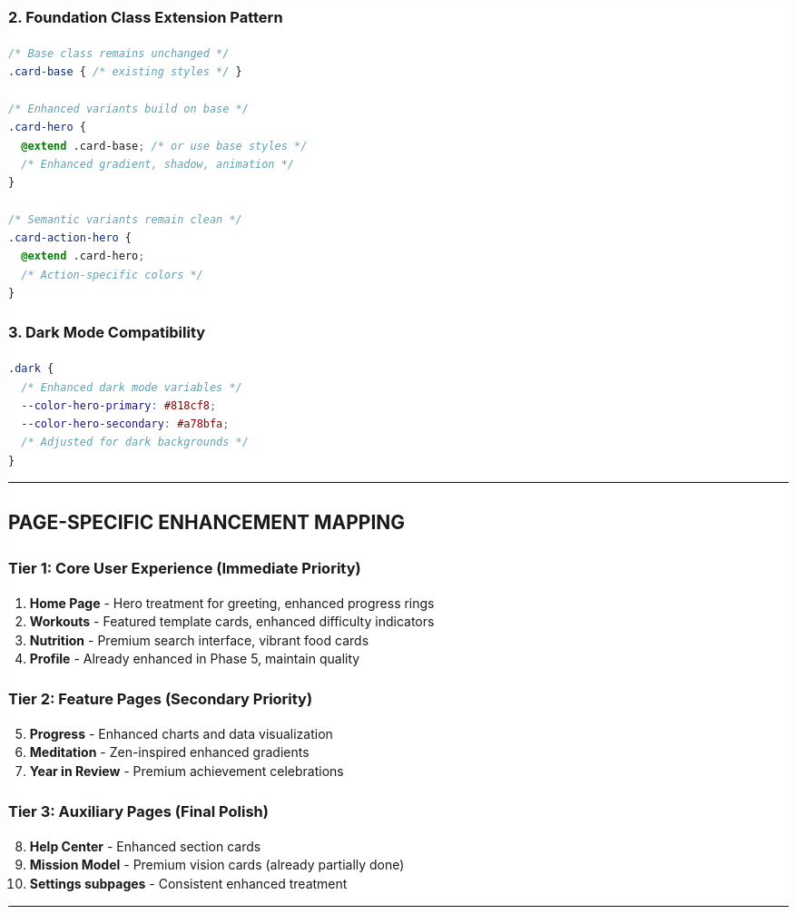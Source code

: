 ### 2. Foundation Class Extension Pattern
```css
/* Base class remains unchanged */
.card-base { /* existing styles */ }

/* Enhanced variants build on base */
.card-hero {
  @extend .card-base; /* or use base styles */
  /* Enhanced gradient, shadow, animation */
}

/* Semantic variants remain clean */
.card-action-hero {
  @extend .card-hero;
  /* Action-specific colors */
}
```

### 3. Dark Mode Compatibility
```css
.dark {
  /* Enhanced dark mode variables */
  --color-hero-primary: #818cf8;
  --color-hero-secondary: #a78bfa;
  /* Adjusted for dark backgrounds */
}
```

---

## PAGE-SPECIFIC ENHANCEMENT MAPPING

### Tier 1: Core User Experience (Immediate Priority)
1. **Home Page** - Hero treatment for greeting, enhanced progress rings
2. **Workouts** - Featured template cards, enhanced difficulty indicators
3. **Nutrition** - Premium search interface, vibrant food cards
4. **Profile** - Already enhanced in Phase 5, maintain quality

### Tier 2: Feature Pages (Secondary Priority)
5. **Progress** - Enhanced charts and data visualization
6. **Meditation** - Zen-inspired enhanced gradients
7. **Year in Review** - Premium achievement celebrations

### Tier 3: Auxiliary Pages (Final Polish)
8. **Help Center** - Enhanced section cards
9. **Mission Model** - Premium vision cards (already partially done)
10. **Settings subpages** - Consistent enhanced treatment

---
